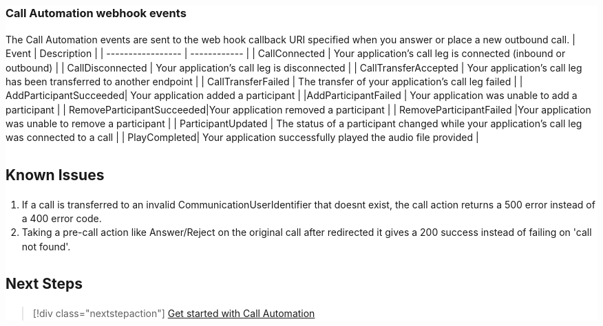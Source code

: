 ### Call Automation webhook events

The Call Automation events are sent to the web hook callback URI specified when you answer or place a new outbound call.
| Event             | Description |
| ----------------- | ------------ |
| CallConnected      | Your application’s call leg is connected (inbound or outbound)  |
| CallDisconnected       | Your application’s call leg is disconnected  |
| CallTransferAccepted         | Your application’s call leg has been transferred to another endpoint  |
| CallTransferFailed  | The transfer of your application’s call leg failed  |
| AddParticipantSucceeded| Your application added a participant  |
|AddParticipantFailed   | Your application was unable to add a participant  |
| RemoveParticipantSucceeded|Your application removed a participant |
| RemoveParticipantFailed |Your application was unable to remove a participant |
| ParticipantUpdated    | The status of a participant changed while your application’s call leg was connected to a call  |
| PlayCompleted| Your application successfully played the audio file provided |

## Known Issues

1. If a call is transferred to an invalid CommunicationUserIdentifier that doesnt exist, the call action returns a 500 error instead of a 400 error code.
2. Taking a pre-call action like Answer/Reject on the original call after redirected it gives a 200 success instead of failing on 'call not found'.

## Next Steps

> [!div class="nextstepaction"]
> [Get started with Call Automation](./../../quickstarts/voice-video-calling/Callflows-for-customer-interactions.md)
